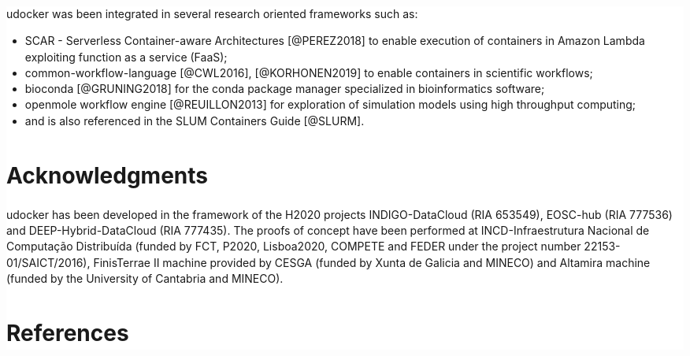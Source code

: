 udocker was been integrated in several research oriented frameworks such as:

* SCAR - Serverless Container-aware Architectures [@PEREZ2018] to enable execution of
   containers in Amazon Lambda exploiting function as a service (FaaS);
* common-workflow-language [@CWL2016], [@KORHONEN2019] to enable containers in scientific
  workflows;
* bioconda [@GRUNING2018] for the conda package manager specialized in bioinformatics software;
* openmole  workflow engine [@REUILLON2013] for exploration of simulation models using high
  throughput computing;
* and is also referenced in the SLUM Containers Guide [@SLURM].

# Acknowledgments

udocker has been developed in the framework of the H2020 projects INDIGO-DataCloud (RIA 653549),
EOSC-hub (RIA 777536) and DEEP-Hybrid-DataCloud (RIA 777435). The proofs of concept have been
performed at INCD-Infraestrutura Nacional de Computação Distribuída (funded by FCT, P2020,
Lisboa2020, COMPETE and FEDER under the project number 22153-01/SAICT/2016), FinisTerrae II machine
provided by CESGA (funded by Xunta de Galicia and MINECO) and Altamira machine (funded by the
University of Cantabria and MINECO).

# References
